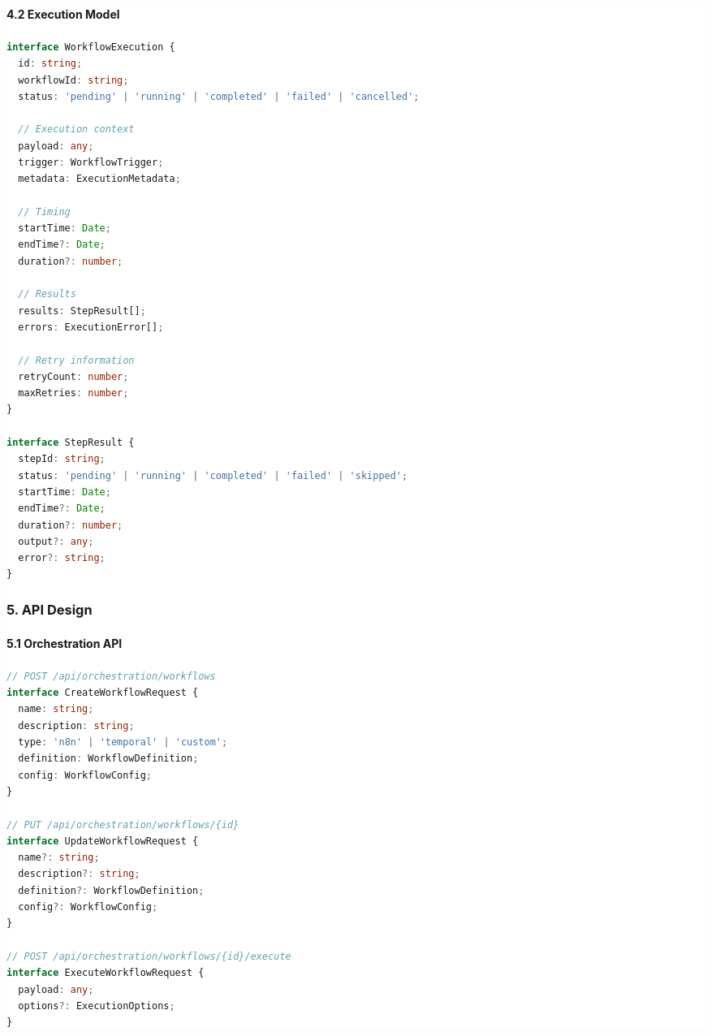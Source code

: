#### **4.2 Execution Model**
```typescript
interface WorkflowExecution {
  id: string;
  workflowId: string;
  status: 'pending' | 'running' | 'completed' | 'failed' | 'cancelled';
  
  // Execution context
  payload: any;
  trigger: WorkflowTrigger;
  metadata: ExecutionMetadata;
  
  // Timing
  startTime: Date;
  endTime?: Date;
  duration?: number;
  
  // Results
  results: StepResult[];
  errors: ExecutionError[];
  
  // Retry information
  retryCount: number;
  maxRetries: number;
}

interface StepResult {
  stepId: string;
  status: 'pending' | 'running' | 'completed' | 'failed' | 'skipped';
  startTime: Date;
  endTime?: Date;
  duration?: number;
  output?: any;
  error?: string;
}
```

### 5. API Design

#### **5.1 Orchestration API**
```typescript
// POST /api/orchestration/workflows
interface CreateWorkflowRequest {
  name: string;
  description: string;
  type: 'n8n' | 'temporal' | 'custom';
  definition: WorkflowDefinition;
  config: WorkflowConfig;
}

// PUT /api/orchestration/workflows/{id}
interface UpdateWorkflowRequest {
  name?: string;
  description?: string;
  definition?: WorkflowDefinition;
  config?: WorkflowConfig;
}

// POST /api/orchestration/workflows/{id}/execute
interface ExecuteWorkflowRequest {
  payload: any;
  options?: ExecutionOptions;
}

```